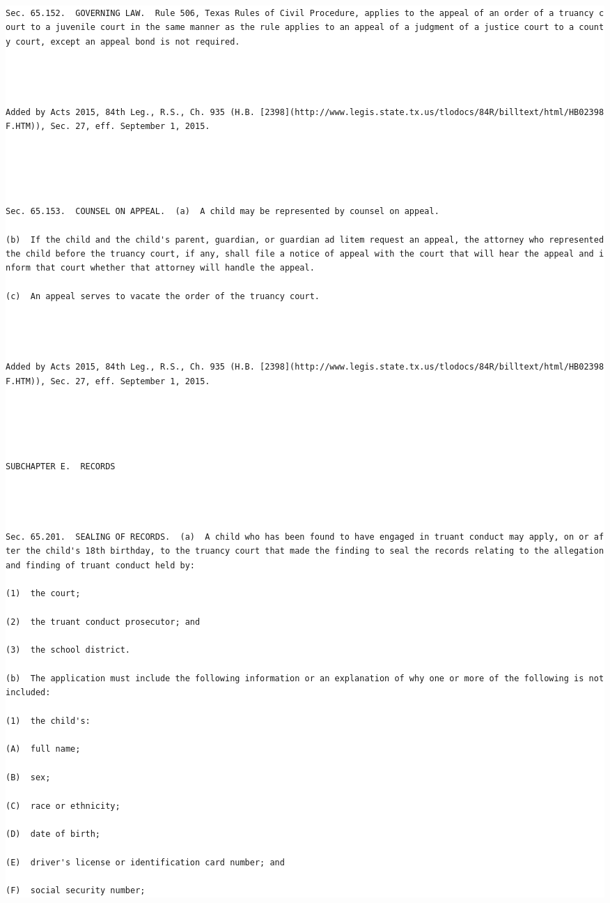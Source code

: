     
    
    
    
    Sec. 65.152.  GOVERNING LAW.  Rule 506, Texas Rules of Civil Procedure, applies to the appeal of an order of a truancy court to a juvenile court in the same manner as the rule applies to an appeal of a judgment of a justice court to a county court, except an appeal bond is not required.
    
    
    
    
    Added by Acts 2015, 84th Leg., R.S., Ch. 935 (H.B. [2398](http://www.legis.state.tx.us/tlodocs/84R/billtext/html/HB02398F.HTM)), Sec. 27, eff. September 1, 2015.
    
    
    
    
    
    Sec. 65.153.  COUNSEL ON APPEAL.  (a)  A child may be represented by counsel on appeal.
    
    (b)  If the child and the child's parent, guardian, or guardian ad litem request an appeal, the attorney who represented the child before the truancy court, if any, shall file a notice of appeal with the court that will hear the appeal and inform that court whether that attorney will handle the appeal.
    
    (c)  An appeal serves to vacate the order of the truancy court.
    
    
    
    
    Added by Acts 2015, 84th Leg., R.S., Ch. 935 (H.B. [2398](http://www.legis.state.tx.us/tlodocs/84R/billtext/html/HB02398F.HTM)), Sec. 27, eff. September 1, 2015.
    
    
    
    
    
    SUBCHAPTER E.  RECORDS
    
      
    
    
    Sec. 65.201.  SEALING OF RECORDS.  (a)  A child who has been found to have engaged in truant conduct may apply, on or after the child's 18th birthday, to the truancy court that made the finding to seal the records relating to the allegation and finding of truant conduct held by:
    
    (1)  the court;
    
    (2)  the truant conduct prosecutor; and
    
    (3)  the school district.
    
    (b)  The application must include the following information or an explanation of why one or more of the following is not included:
    
    (1)  the child's:
    
    (A)  full name;
    
    (B)  sex;
    
    (C)  race or ethnicity;
    
    (D)  date of birth;
    
    (E)  driver's license or identification card number; and
    
    (F)  social security number;
    